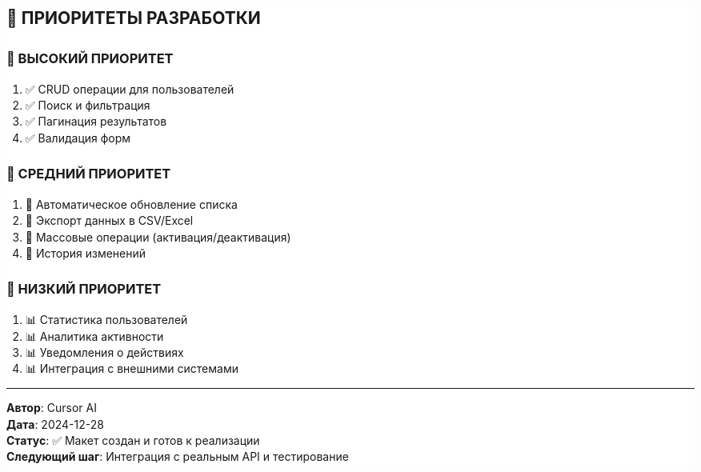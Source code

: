 ## 🎯 ПРИОРИТЕТЫ РАЗРАБОТКИ

### 🥇 ВЫСОКИЙ ПРИОРИТЕТ
1. ✅ CRUD операции для пользователей
2. ✅ Поиск и фильтрация
3. ✅ Пагинация результатов
4. ✅ Валидация форм

### 🥈 СРЕДНИЙ ПРИОРИТЕТ
1. 🔄 Автоматическое обновление списка
2. 🔄 Экспорт данных в CSV/Excel
3. 🔄 Массовые операции (активация/деактивация)
4. 🔄 История изменений

### 🥉 НИЗКИЙ ПРИОРИТЕТ
1. 📊 Статистика пользователей
2. 📊 Аналитика активности
3. 📊 Уведомления о действиях
4. 📊 Интеграция с внешними системами

---

**Автор**: Cursor AI  
**Дата**: 2024-12-28  
**Статус**: ✅ Макет создан и готов к реализации  
**Следующий шаг**: Интеграция с реальным API и тестирование 